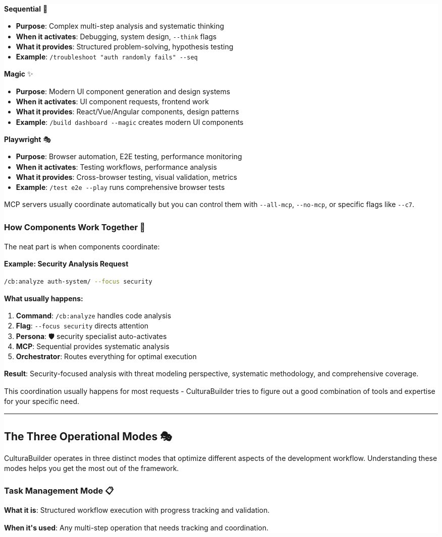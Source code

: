 **Sequential** 🧠
- **Purpose**: Complex multi-step analysis and systematic thinking
- **When it activates**: Debugging, system design, `--think` flags
- **What it provides**: Structured problem-solving, hypothesis testing
- **Example**: `/troubleshoot "auth randomly fails" --seq`

**Magic** ✨
- **Purpose**: Modern UI component generation and design systems
- **When it activates**: UI component requests, frontend work
- **What it provides**: React/Vue/Angular components, design patterns
- **Example**: `/build dashboard --magic` creates modern UI components

**Playwright** 🎭
- **Purpose**: Browser automation, E2E testing, performance monitoring
- **When it activates**: Testing workflows, performance analysis
- **What it provides**: Cross-browser testing, visual validation, metrics
- **Example**: `/test e2e --play` runs comprehensive browser tests

MCP servers usually coordinate automatically but you can control them with `--all-mcp`, `--no-mcp`, or specific flags like `--c7`.

### How Components Work Together 🤝

The neat part is when components coordinate:

**Example: Security Analysis Request**
```bash
/cb:analyze auth-system/ --focus security
```

**What usually happens:**
1. **Command**: `/cb:analyze` handles code analysis
2. **Flag**: `--focus security` directs attention
3. **Persona**: 🛡️ security specialist auto-activates
4. **MCP**: Sequential provides systematic analysis
5. **Orchestrator**: Routes everything for optimal execution

**Result**: Security-focused analysis with threat modeling perspective, systematic methodology, and comprehensive coverage.

This coordination usually happens for most requests - CulturaBuilder tries to figure out a good combination of tools and expertise for your specific need.

---

## The Three Operational Modes 🎭

CulturaBuilder operates in three distinct modes that optimize different aspects of the development workflow. Understanding these modes helps you get the most out of the framework.

### Task Management Mode 📋

**What it is**: Structured workflow execution with progress tracking and validation.

**When it's used**: Any multi-step operation that needs tracking and coordination.
